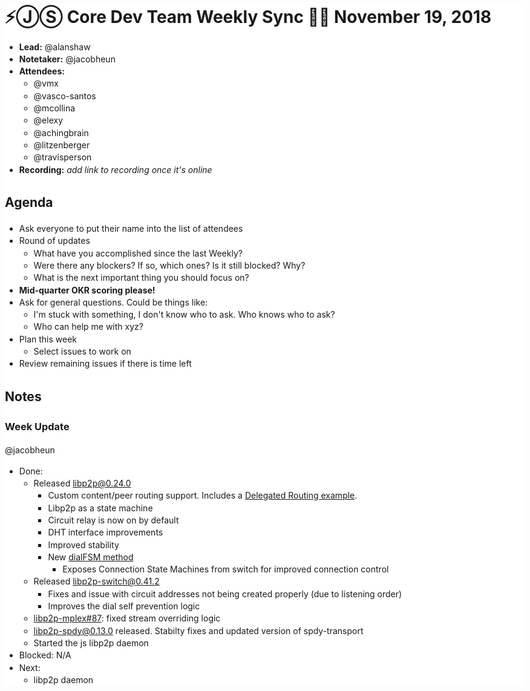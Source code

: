 # ⚡️ⒿⓈ Core Dev Team Weekly Sync 🙌🏽 November 19, 2018

- **Lead:** @alanshaw
- **Notetaker:** @jacobheun
- **Attendees:**
  - @vmx
  - @vasco-santos
  - @mcollina
  - @elexy
  - @achingbrain
  - @litzenberger
  - @travisperson
- **Recording:** _add link to recording once it's online_

## Agenda

- Ask everyone to put their name into the list of attendees
- Round of updates
  - What have you accomplished since the last Weekly?
  - Were there any blockers? If so, which ones? Is it still blocked? Why?
  - What is the next important thing you should focus on?
- **Mid-quarter OKR scoring please!**
- Ask for general questions. Could be things like:
  - I'm stuck with something, I don't know who to ask. Who knows who to ask?
  - Who can help me with xyz?
- Plan this week
  - Select issues to work on
- Review remaining issues if there is time left


## Notes

### Week Update

@jacobheun
  - Done:
    - Released [libp2p@0.24.0](https://github.com/libp2p/js-libp2p/blob/master/CHANGELOG.md#0240-2018-11-16)
      - Custom content/peer routing support. Includes a [Delegated Routing example](https://github.com/libp2p/js-libp2p/tree/master/examples/delegated-routing).
      - Libp2p as a state machine
      - Circuit relay is now on by default
      - DHT interface improvements
      - Improved stability
      - New [dialFSM method](https://github.com/libp2p/js-libp2p#libp2pdialfsmpeer-protocol-callback)
        - Exposes Connection State Machines from switch for improved connection control
    - Released [libp2p-switch@0.41.2](https://github.com/libp2p/js-libp2p-switch/blob/master/CHANGELOG.md#0412-2018-11-15)
      - Fixes and issue with circuit addresses not being created properly (due to listening order)
      - Improves the dial self prevention logic
    - [libp2p-mplex#87](https://github.com/libp2p/js-libp2p-mplex/pull/87): fixed stream overriding logic
    - [libp2p-spdy@0.13.0](https://github.com/libp2p/js-libp2p-spdy/blob/master/CHANGELOG.md) released. Stabilty fixes and updated version of spdy-transport
    - Started the js libp2p daemon
  - Blocked: N/A
  - Next:
    - libp2p daemon

